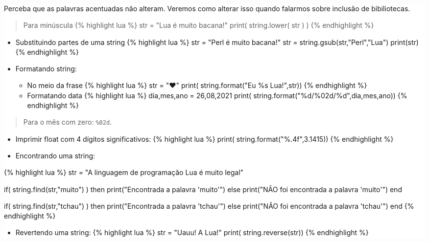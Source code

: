 Perceba que as palavras acentuadas não alteram. Veremos como alterar isso quando falarmos sobre inclusão de bibiliotecas. 

> Para minúscula
{% highlight lua %}
str = "Lua é muito bacana!"
print( string.lower( str ) )
{% endhighlight %}

+ Substituindo partes de uma string
{% highlight lua %}
str = "Perl é muito bacana!"
str = string.gsub(str,"Perl","Lua")
print(str)
{% endhighlight %}

+ Formatando string:
  - No meio da frase
{% highlight lua %}
str = "❤"
print( string.format("Eu %s Lua!",str))
{% endhighlight %}
  - Formatando data
{% highlight lua %}
dia,mes,ano = 26,08,2021
print( string.format("%d/%02d/%d",dia,mes,ano))
{% endhighlight %}
> Para o mês com zero: `%02d`.

+ Imprimir float com 4 dígitos significativos:
{% highlight lua %}
print( string.format("%.4f",3.1415))
{% endhighlight %}

+ Encontrando uma string:

{% highlight lua %}
str = "A linguagem de programação Lua é muito legal"

if( string.find(str,"muito") ) then
  print("Encontrada a palavra 'muito'")
else
  print("NÃO foi encontrada a palavra 'muito'")
end

if( string.find(str,"tchau") ) then
  print("Encontrada a palavra 'tchau'")
else
  print("NÃO foi encontrada a palavra 'tchau'")
end
{% endhighlight %}

+ Revertendo uma string:
{% highlight lua %}
str = "Uauu! A Lua!"
print( string.reverse(str))
{% endhighlight %}
